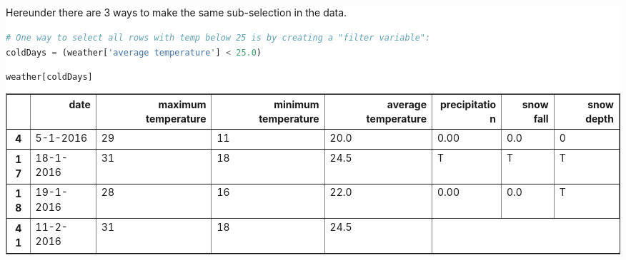 



Hereunder there are 3 ways to make the same sub-selection in the data.


```python
# One way to select all rows with temp below 25 is by creating a "filter variable":
coldDays = (weather['average temperature'] < 25.0)
```


```python
weather[coldDays]
```



<table border="1" class="dataframe">
  <thead>
    <tr style="text-align: right;">
      <th></th>
      <th>date</th>
      <th>maximum temperature</th>
      <th>minimum temperature</th>
      <th>average temperature</th>
      <th>precipitation</th>
      <th>snow fall</th>
      <th>snow depth</th>
    </tr>
  </thead>
  <tbody>
    <tr>
      <th>4</th>
      <td>5-1-2016</td>
      <td>29</td>
      <td>11</td>
      <td>20.0</td>
      <td>0.00</td>
      <td>0.0</td>
      <td>0</td>
    </tr>
    <tr>
      <th>17</th>
      <td>18-1-2016</td>
      <td>31</td>
      <td>18</td>
      <td>24.5</td>
      <td>T</td>
      <td>T</td>
      <td>T</td>
    </tr>
    <tr>
      <th>18</th>
      <td>19-1-2016</td>
      <td>28</td>
      <td>16</td>
      <td>22.0</td>
      <td>0.00</td>
      <td>0.0</td>
      <td>T</td>
    </tr>
    <tr>
      <th>41</th>
      <td>11-2-2016</td>
      <td>31</td>
      <td>18</td>
      <td>24.5</td>